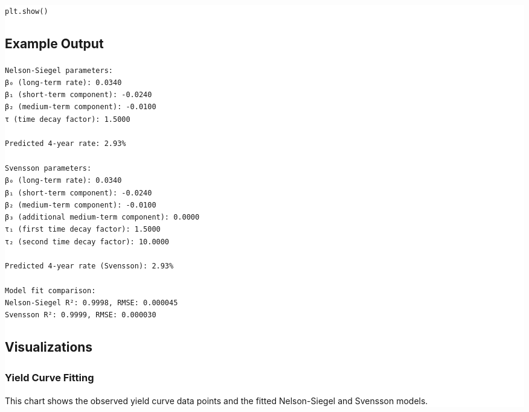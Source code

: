 ```python
plt.show()
```

## Example Output

```
Nelson-Siegel parameters:
β₀ (long-term rate): 0.0340
β₁ (short-term component): -0.0240
β₂ (medium-term component): -0.0100
τ (time decay factor): 1.5000

Predicted 4-year rate: 2.93%

Svensson parameters:
β₀ (long-term rate): 0.0340
β₁ (short-term component): -0.0240
β₂ (medium-term component): -0.0100
β₃ (additional medium-term component): 0.0000
τ₁ (first time decay factor): 1.5000
τ₂ (second time decay factor): 10.0000

Predicted 4-year rate (Svensson): 2.93%

Model fit comparison:
Nelson-Siegel R²: 0.9998, RMSE: 0.000045
Svensson R²: 0.9999, RMSE: 0.000030
```

## Visualizations

### Yield Curve Fitting

This chart shows the observed yield curve data points and the fitted Nelson-Siegel and Svensson models.
